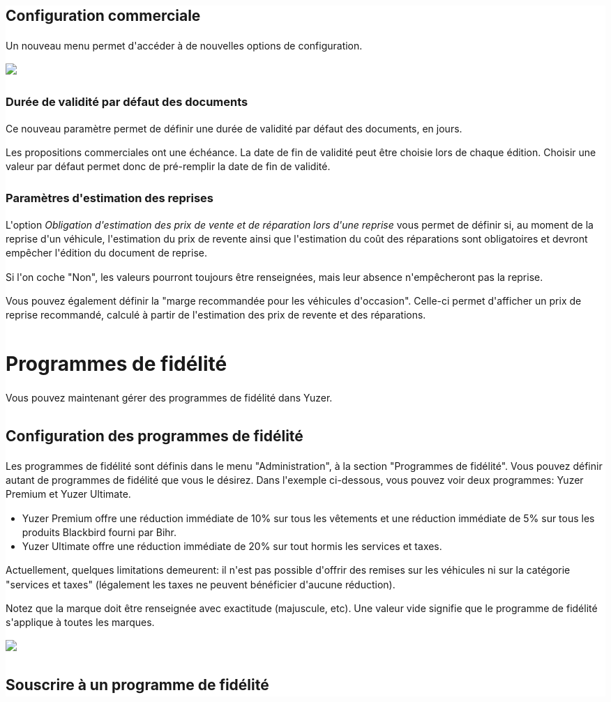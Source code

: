 ## Configuration commerciale

Un nouveau menu permet d'accéder à de nouvelles options de configuration.

<img src="https://raw.githubusercontent.com/yuzer-software/release-notes/master/release-notes/1.10.0/commercial_config_tab.png" height="180"/>

### Durée de validité par défaut des documents

Ce nouveau paramètre permet de définir une durée de validité par défaut des documents, en jours.

Les propositions commerciales ont une échéance. La date de fin de validité peut être choisie lors de chaque édition.
Choisir une valeur par défaut permet donc de pré-remplir la date de fin de validité.

### Paramètres d'estimation des reprises

L'option _Obligation d'estimation des prix de vente et de réparation lors d'une reprise_ vous permet de définir si, au moment de la reprise d'un véhicule, l'estimation du prix de revente ainsi que l'estimation du coût des réparations sont obligatoires et devront empêcher l'édition du document de reprise.

Si l'on coche "Non", les valeurs pourront toujours être renseignées, mais leur absence n'empêcheront pas la reprise.

Vous pouvez également définir la "marge recommandée pour les véhicules d'occasion". Celle-ci permet d'afficher un prix de reprise recommandé, calculé à partir de l'estimation des prix de revente et des réparations.

# Programmes de fidélité

Vous pouvez maintenant gérer des programmes de fidélité dans Yuzer.

## Configuration des programmes de fidélité

Les programmes de fidélité sont définis dans le menu "Administration", à la section "Programmes de fidélité". Vous pouvez définir autant de programmes de fidélité que vous le désirez. Dans l'exemple ci-dessous, vous pouvez voir deux programmes: Yuzer Premium et Yuzer Ultimate.

- Yuzer Premium offre une réduction immédiate de 10% sur tous les vêtements et une réduction immédiate de 5% sur tous les produits Blackbird fourni par Bihr.
- Yuzer Ultimate offre une réduction immédiate de 20% sur tout hormis les services et taxes.

Actuellement, quelques limitations demeurent: il n'est pas possible d'offrir des remises sur les véhicules ni sur la catégorie "services et taxes" (légalement les taxes ne peuvent bénéficier d'aucune réduction).

Notez que la marque doit être renseignée avec exactitude (majuscule, etc). Une valeur vide signifie que le programme de fidélité s'applique à toutes les marques.

<img src="https://raw.githubusercontent.com/yuzer-software/release-notes/master/release-notes/1.10.0/loyalty-config.png" width="100%"/>

## Souscrire à un programme de fidélité
